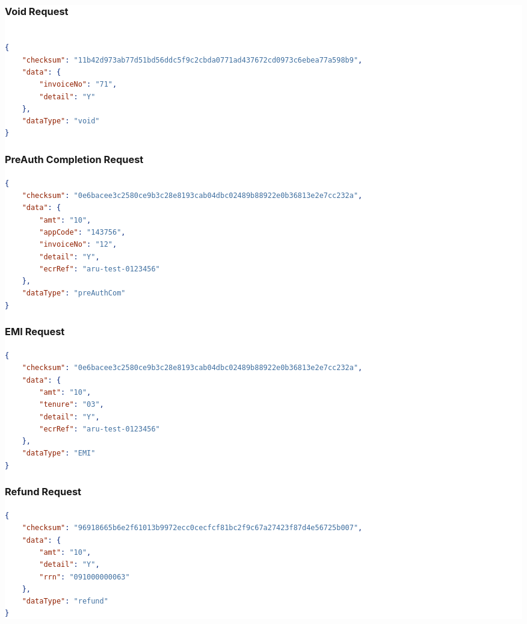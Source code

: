 ### Void Request
```json

{
    "checksum": "11b42d973ab77d51bd56ddc5f9c2cbda0771ad437672cd0973c6ebea77a598b9",
    "data": {
        "invoiceNo": "71",
        "detail": "Y"
    },
    "dataType": "void"
}

```

### PreAuth Completion Request
```json
{
    "checksum": "0e6bacee3c2580ce9b3c28e8193cab04dbc02489b88922e0b36813e2e7cc232a",
    "data": {
        "amt": "10",
        "appCode": "143756",
        "invoiceNo": "12",
        "detail": "Y",
        "ecrRef": "aru-test-0123456"
    },
    "dataType": "preAuthCom"
}

```

### EMI Request
```json
{
    "checksum": "0e6bacee3c2580ce9b3c28e8193cab04dbc02489b88922e0b36813e2e7cc232a",
    "data": {
        "amt": "10",
        "tenure": "03",
        "detail": "Y",
        "ecrRef": "aru-test-0123456"
    },
    "dataType": "EMI"
}
```

### Refund Request
```json
{
    "checksum": "96918665b6e2f61013b9972ecc0cecfcf81bc2f9c67a27423f87d4e56725b007",
    "data": {
        "amt": "10",
        "detail": "Y",
        "rrn": "091000000063"
    },
    "dataType": "refund"
}
```
